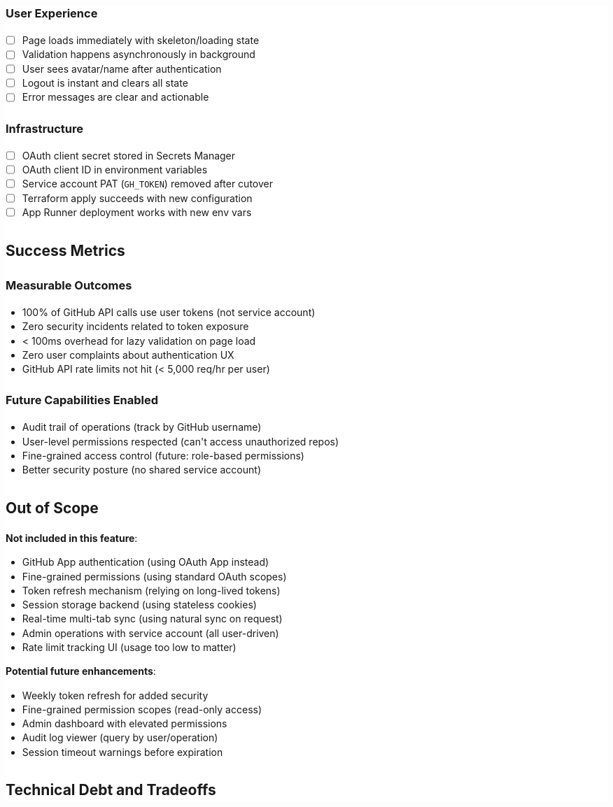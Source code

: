 ### User Experience
- [ ] Page loads immediately with skeleton/loading state
- [ ] Validation happens asynchronously in background
- [ ] User sees avatar/name after authentication
- [ ] Logout is instant and clears all state
- [ ] Error messages are clear and actionable

### Infrastructure
- [ ] OAuth client secret stored in Secrets Manager
- [ ] OAuth client ID in environment variables
- [ ] Service account PAT (`GH_TOKEN`) removed after cutover
- [ ] Terraform apply succeeds with new configuration
- [ ] App Runner deployment works with new env vars

## Success Metrics

### Measurable Outcomes
- 100% of GitHub API calls use user tokens (not service account)
- Zero security incidents related to token exposure
- < 100ms overhead for lazy validation on page load
- Zero user complaints about authentication UX
- GitHub API rate limits not hit (< 5,000 req/hr per user)

### Future Capabilities Enabled
- Audit trail of operations (track by GitHub username)
- User-level permissions respected (can't access unauthorized repos)
- Fine-grained access control (future: role-based permissions)
- Better security posture (no shared service account)

## Out of Scope

**Not included in this feature**:
- GitHub App authentication (using OAuth App instead)
- Fine-grained permissions (using standard OAuth scopes)
- Token refresh mechanism (relying on long-lived tokens)
- Session storage backend (using stateless cookies)
- Real-time multi-tab sync (using natural sync on request)
- Admin operations with service account (all user-driven)
- Rate limit tracking UI (usage too low to matter)

**Potential future enhancements**:
- Weekly token refresh for added security
- Fine-grained permission scopes (read-only access)
- Admin dashboard with elevated permissions
- Audit log viewer (query by user/operation)
- Session timeout warnings before expiration

## Technical Debt and Tradeoffs
